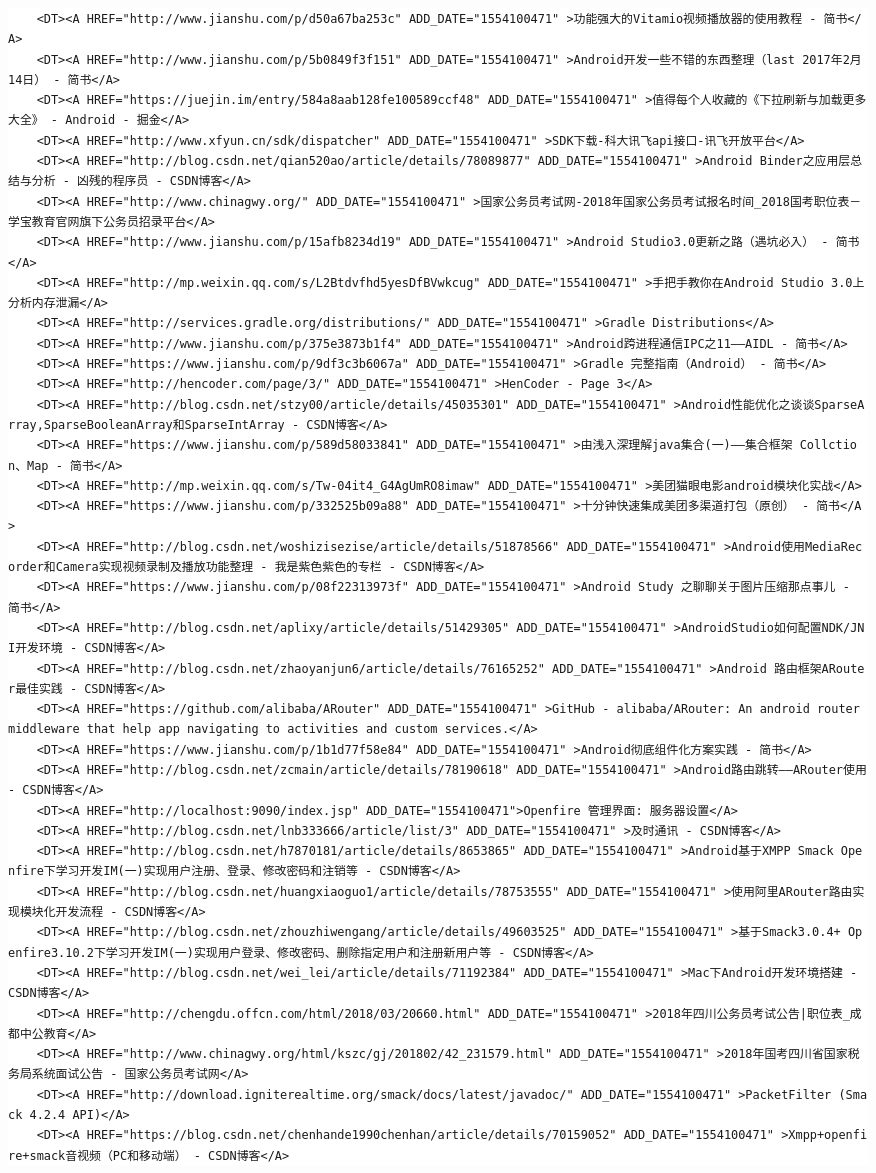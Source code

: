         <DT><A HREF="http://www.jianshu.com/p/d50a67ba253c" ADD_DATE="1554100471" >功能强大的Vitamio视频播放器的使用教程 - 简书</A>
        <DT><A HREF="http://www.jianshu.com/p/5b0849f3f151" ADD_DATE="1554100471" >Android开发一些不错的东西整理（last 2017年2月14日） - 简书</A>
        <DT><A HREF="https://juejin.im/entry/584a8aab128fe100589ccf48" ADD_DATE="1554100471" >值得每个人收藏的《下拉刷新与加载更多大全》 - Android - 掘金</A>
        <DT><A HREF="http://www.xfyun.cn/sdk/dispatcher" ADD_DATE="1554100471" >SDK下载-科大讯飞api接口-讯飞开放平台</A>
        <DT><A HREF="http://blog.csdn.net/qian520ao/article/details/78089877" ADD_DATE="1554100471" >Android Binder之应用层总结与分析 - 凶残的程序员 - CSDN博客</A>
        <DT><A HREF="http://www.chinagwy.org/" ADD_DATE="1554100471" >国家公务员考试网-2018年国家公务员考试报名时间_2018国考职位表－学宝教育官网旗下公务员招录平台</A>
        <DT><A HREF="http://www.jianshu.com/p/15afb8234d19" ADD_DATE="1554100471" >Android Studio3.0更新之路（遇坑必入） - 简书</A>
        <DT><A HREF="http://mp.weixin.qq.com/s/L2Btdvfhd5yesDfBVwkcug" ADD_DATE="1554100471" >手把手教你在Android Studio 3.0上分析内存泄漏</A>
        <DT><A HREF="http://services.gradle.org/distributions/" ADD_DATE="1554100471" >Gradle Distributions</A>
        <DT><A HREF="http://www.jianshu.com/p/375e3873b1f4" ADD_DATE="1554100471" >Android跨进程通信IPC之11——AIDL - 简书</A>
        <DT><A HREF="https://www.jianshu.com/p/9df3c3b6067a" ADD_DATE="1554100471" >Gradle 完整指南（Android） - 简书</A>
        <DT><A HREF="http://hencoder.com/page/3/" ADD_DATE="1554100471" >HenCoder - Page 3</A>
        <DT><A HREF="http://blog.csdn.net/stzy00/article/details/45035301" ADD_DATE="1554100471" >Android性能优化之谈谈SparseArray,SparseBooleanArray和SparseIntArray - CSDN博客</A>
        <DT><A HREF="https://www.jianshu.com/p/589d58033841" ADD_DATE="1554100471" >由浅入深理解java集合(一)——集合框架 Collction、Map - 简书</A>
        <DT><A HREF="http://mp.weixin.qq.com/s/Tw-04it4_G4AgUmRO8imaw" ADD_DATE="1554100471" >美团猫眼电影android模块化实战</A>
        <DT><A HREF="https://www.jianshu.com/p/332525b09a88" ADD_DATE="1554100471" >十分钟快速集成美团多渠道打包（原创） - 简书</A>
        <DT><A HREF="http://blog.csdn.net/woshizisezise/article/details/51878566" ADD_DATE="1554100471" >Android使用MediaRecorder和Camera实现视频录制及播放功能整理 - 我是紫色紫色的专栏 - CSDN博客</A>
        <DT><A HREF="https://www.jianshu.com/p/08f22313973f" ADD_DATE="1554100471" >Android Study 之聊聊关于图片压缩那点事儿 - 简书</A>
        <DT><A HREF="http://blog.csdn.net/aplixy/article/details/51429305" ADD_DATE="1554100471" >AndroidStudio如何配置NDK/JNI开发环境 - CSDN博客</A>
        <DT><A HREF="http://blog.csdn.net/zhaoyanjun6/article/details/76165252" ADD_DATE="1554100471" >Android 路由框架ARouter最佳实践 - CSDN博客</A>
        <DT><A HREF="https://github.com/alibaba/ARouter" ADD_DATE="1554100471" >GitHub - alibaba/ARouter: An android router middleware that help app navigating to activities and custom services.</A>
        <DT><A HREF="https://www.jianshu.com/p/1b1d77f58e84" ADD_DATE="1554100471" >Android彻底组件化方案实践 - 简书</A>
        <DT><A HREF="http://blog.csdn.net/zcmain/article/details/78190618" ADD_DATE="1554100471" >Android路由跳转——ARouter使用 - CSDN博客</A>
        <DT><A HREF="http://localhost:9090/index.jsp" ADD_DATE="1554100471">Openfire 管理界面: 服务器设置</A>
        <DT><A HREF="http://blog.csdn.net/lnb333666/article/list/3" ADD_DATE="1554100471" >及时通讯 - CSDN博客</A>
        <DT><A HREF="http://blog.csdn.net/h7870181/article/details/8653865" ADD_DATE="1554100471" >Android基于XMPP Smack Openfire下学习开发IM(一)实现用户注册、登录、修改密码和注销等 - CSDN博客</A>
        <DT><A HREF="http://blog.csdn.net/huangxiaoguo1/article/details/78753555" ADD_DATE="1554100471" >使用阿里ARouter路由实现模块化开发流程 - CSDN博客</A>
        <DT><A HREF="http://blog.csdn.net/zhouzhiwengang/article/details/49603525" ADD_DATE="1554100471" >基于Smack3.0.4+ Openfire3.10.2下学习开发IM(一)实现用户登录、修改密码、删除指定用户和注册新用户等 - CSDN博客</A>
        <DT><A HREF="http://blog.csdn.net/wei_lei/article/details/71192384" ADD_DATE="1554100471" >Mac下Android开发环境搭建 - CSDN博客</A>
        <DT><A HREF="http://chengdu.offcn.com/html/2018/03/20660.html" ADD_DATE="1554100471" >2018年四川公务员考试公告|职位表_成都中公教育</A>
        <DT><A HREF="http://www.chinagwy.org/html/kszc/gj/201802/42_231579.html" ADD_DATE="1554100471" >2018年国考四川省国家税务局系统面试公告 - 国家公务员考试网</A>
        <DT><A HREF="http://download.igniterealtime.org/smack/docs/latest/javadoc/" ADD_DATE="1554100471" >PacketFilter (Smack 4.2.4 API)</A>
        <DT><A HREF="https://blog.csdn.net/chenhande1990chenhan/article/details/70159052" ADD_DATE="1554100471" >Xmpp+openfire+smack音视频（PC和移动端） - CSDN博客</A>